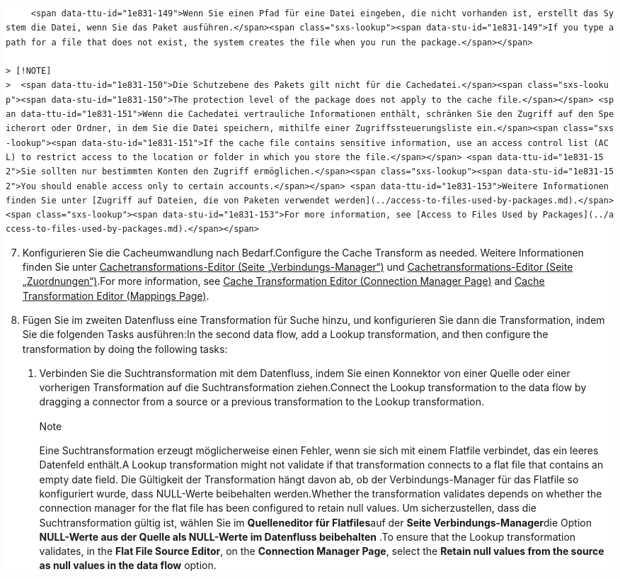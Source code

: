          <span data-ttu-id="1e831-149">Wenn Sie einen Pfad für eine Datei eingeben, die nicht vorhanden ist, erstellt das System die Datei, wenn Sie das Paket ausführen.</span><span class="sxs-lookup"><span data-stu-id="1e831-149">If you type a path for a file that does not exist, the system creates the file when you run the package.</span></span>  
  
    > [!NOTE]  
    >  <span data-ttu-id="1e831-150">Die Schutzebene des Pakets gilt nicht für die Cachedatei.</span><span class="sxs-lookup"><span data-stu-id="1e831-150">The protection level of the package does not apply to the cache file.</span></span> <span data-ttu-id="1e831-151">Wenn die Cachedatei vertrauliche Informationen enthält, schränken Sie den Zugriff auf den Speicherort oder Ordner, in dem Sie die Datei speichern, mithilfe einer Zugriffssteuerungsliste ein.</span><span class="sxs-lookup"><span data-stu-id="1e831-151">If the cache file contains sensitive information, use an access control list (ACL) to restrict access to the location or folder in which you store the file.</span></span> <span data-ttu-id="1e831-152">Sie sollten nur bestimmten Konten den Zugriff ermöglichen.</span><span class="sxs-lookup"><span data-stu-id="1e831-152">You should enable access only to certain accounts.</span></span> <span data-ttu-id="1e831-153">Weitere Informationen finden Sie unter [Zugriff auf Dateien, die von Paketen verwendet werden](../access-to-files-used-by-packages.md).</span><span class="sxs-lookup"><span data-stu-id="1e831-153">For more information, see [Access to Files Used by Packages](../access-to-files-used-by-packages.md).</span></span>  
  
7.  <span data-ttu-id="1e831-154">Konfigurieren Sie die Cacheumwandlung nach Bedarf.</span><span class="sxs-lookup"><span data-stu-id="1e831-154">Configure the Cache Transform as needed.</span></span> <span data-ttu-id="1e831-155">Weitere Informationen finden Sie unter [Cachetransformations-Editor &#40;Seite „Verbindungs-Manager“&#41;](../cache-transformation-editor-connection-manager-page.md) und [Cachetransformations-Editor &#40;Seite „Zuordnungen“&#41;](../cache-transformation-editor-mappings-page.md).</span><span class="sxs-lookup"><span data-stu-id="1e831-155">For more information, see [Cache Transformation Editor &#40;Connection Manager Page&#41;](../cache-transformation-editor-connection-manager-page.md) and [Cache Transformation Editor &#40;Mappings Page&#41;](../cache-transformation-editor-mappings-page.md).</span></span>  
  
8.  <span data-ttu-id="1e831-156">Fügen Sie im zweiten Datenfluss eine Transformation für Suche hinzu, und konfigurieren Sie dann die Transformation, indem Sie die folgenden Tasks ausführen:</span><span class="sxs-lookup"><span data-stu-id="1e831-156">In the second data flow, add a Lookup transformation, and then configure the transformation by doing the following tasks:</span></span>  
  
    1.  <span data-ttu-id="1e831-157">Verbinden Sie die Suchtransformation mit dem Datenfluss, indem Sie einen Konnektor von einer Quelle oder einer vorherigen Transformation auf die Suchtransformation ziehen.</span><span class="sxs-lookup"><span data-stu-id="1e831-157">Connect the Lookup transformation to the data flow by dragging a connector from a source or a previous transformation to the Lookup transformation.</span></span>  
  
        > [!NOTE]  
        >  <span data-ttu-id="1e831-158">Eine Suchtransformation erzeugt möglicherweise einen Fehler, wenn sie sich mit einem Flatfile verbindet, das ein leeres Datenfeld enthält.</span><span class="sxs-lookup"><span data-stu-id="1e831-158">A Lookup transformation might not validate if that transformation connects to a flat file that contains an empty date field.</span></span> <span data-ttu-id="1e831-159">Die Gültigkeit der Transformation hängt davon ab, ob der Verbindungs-Manager für das Flatfile so konfiguriert wurde, dass NULL-Werte beibehalten werden.</span><span class="sxs-lookup"><span data-stu-id="1e831-159">Whether the transformation validates depends on whether the connection manager for the flat file has been configured to retain null values.</span></span> <span data-ttu-id="1e831-160">Um sicherzustellen, dass die Suchtransformation gültig ist, wählen Sie im **Quelleneditor für Flatfiles**auf der **Seite Verbindungs-Manager**die Option **NULL-Werte aus der Quelle als NULL-Werte im Datenfluss beibehalten** .</span><span class="sxs-lookup"><span data-stu-id="1e831-160">To ensure that the Lookup transformation validates, in the **Flat File Source Editor**, on the **Connection Manager Page**, select the **Retain null values from the source as null values in the data flow** option.</span></span>  
  